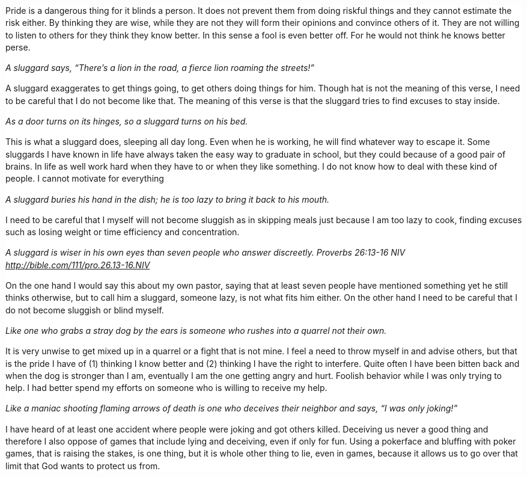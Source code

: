 Pride is a dangerous thing for it blinds a person. It does not prevent them from doing riskful things and they cannot estimate the risk either.
By thinking they are wise, while they are not they will form their opinions and convince others of it. They are not willing to listen to others for they think they know better.
In this sense a fool is even better off. For he would not think he knows better perse.

*A sluggard says, “Thereʼs a lion in the road, a fierce lion roaming the streets!”*
 
 
A sluggard exaggerates to get things going, to get others doing things for him. Though hat is not the meaning of this verse, I need to be careful that I do not become like that.
The meaning of this verse is that the sluggard tries to find excuses to stay inside.
 
*As a door turns on its hinges, so a sluggard turns on his bed.*
 
 
This is what a sluggard does, sleeping all day long. Even when he is working, he will find whatever way to escape it.
Some sluggards I have known in life have always taken the easy way to graduate in school, but they could because of a good pair of brains. In life as well work hard when they have to or when they like something.
I do not know how to deal with these kind of people. I cannot motivate for everything
 
*A sluggard buries his hand in the dish; he is too lazy to bring it back to his mouth.*
 
 
I need to be careful that I myself will not become sluggish as in skipping meals just because I am too lazy to cook, finding excuses such as losing weight or time efficiency and concentration.
 
 
*A sluggard is wiser in his own eyes than seven people who answer discreetly.*
*Proverbs 26:13‭-‬16 NIV*
*http://bible.com/111/pro.26.13-16.NIV*

On the one hand I would say this about my own pastor, saying that at least seven people have mentioned something yet he still thinks otherwise, but to call him a sluggard, someone lazy, is not what fits him either.
On the other hand I need to be careful that I do not become sluggish or blind myself.

*Like one who grabs a stray dog by the ears is someone who rushes into a quarrel not their own.*
 
 
It is very unwise to get mixed up in a quarrel or a fight that is not mine. I feel a need to throw myself in and advise others, but that is the pride I have of (1) thinking I know better and (2) thinking I have the right to interfere.
Quite often I have been bitten back and when the dog is stronger than I am, eventually I am the one getting angry and hurt.
Foolish behavior while I was only trying to help. I had better spend my efforts on someone who is willing to receive my help.
 
 
*Like a maniac shooting flaming arrows of death*
*is one who deceives their neighbor and says, “I was only joking!”*
 
 
I have heard of at least one accident where people were joking and got others killed.
Deceiving us never a good thing and therefore I also oppose of games that include lying and deceiving, even if only for fun.
Using a pokerface and bluffing with poker games, that is raising the stakes, is one thing, but it is whole other thing to lie, even in games, because it allows us to go over that limit that God wants to protect us from.
 